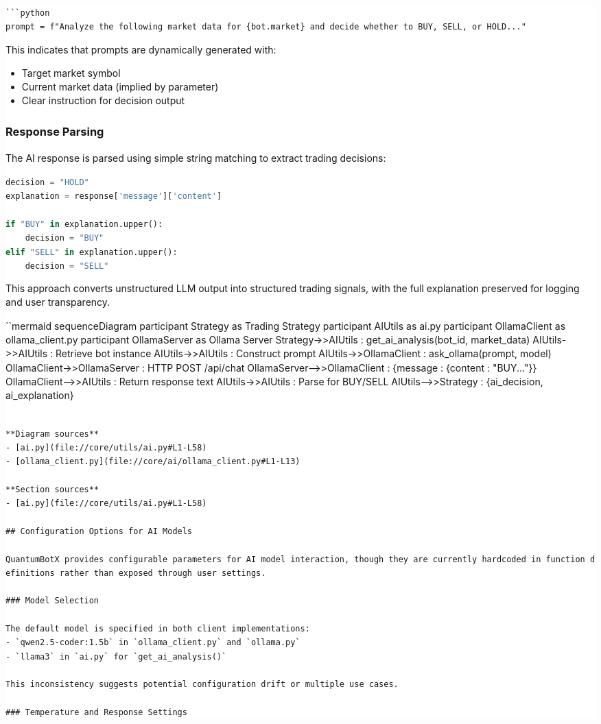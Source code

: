 ```
```python
prompt = f"Analyze the following market data for {bot.market} and decide whether to BUY, SELL, or HOLD..."
```

This indicates that prompts are dynamically generated with:
- Target market symbol
- Current market data (implied by parameter)
- Clear instruction for decision output

### Response Parsing

The AI response is parsed using simple string matching to extract trading decisions:

```python
decision = "HOLD"
explanation = response['message']['content']

if "BUY" in explanation.upper():
    decision = "BUY"
elif "SELL" in explanation.upper():
    decision = "SELL"
```

This approach converts unstructured LLM output into structured trading signals, with the full explanation preserved for logging and user transparency.

``mermaid
sequenceDiagram
participant Strategy as Trading Strategy
participant AIUtils as ai.py
participant OllamaClient as ollama_client.py
participant OllamaServer as Ollama Server
Strategy->>AIUtils : get_ai_analysis(bot_id, market_data)
AIUtils->>AIUtils : Retrieve bot instance
AIUtils->>AIUtils : Construct prompt
AIUtils->>OllamaClient : ask_ollama(prompt, model)
OllamaClient->>OllamaServer : HTTP POST /api/chat
OllamaServer-->>OllamaClient : {message : {content : "BUY..."}}
OllamaClient-->>AIUtils : Return response text
AIUtils->>AIUtils : Parse for BUY/SELL
AIUtils-->>Strategy : {ai_decision, ai_explanation}
```

**Diagram sources**
- [ai.py](file://core/utils/ai.py#L1-L58)
- [ollama_client.py](file://core/ai/ollama_client.py#L1-L13)

**Section sources**
- [ai.py](file://core/utils/ai.py#L1-L58)

## Configuration Options for AI Models

QuantumBotX provides configurable parameters for AI model interaction, though they are currently hardcoded in function definitions rather than exposed through user settings.

### Model Selection

The default model is specified in both client implementations:
- `qwen2.5-coder:1.5b` in `ollama_client.py` and `ollama.py`
- `llama3` in `ai.py` for `get_ai_analysis()`

This inconsistency suggests potential configuration drift or multiple use cases.

### Temperature and Response Settings

```